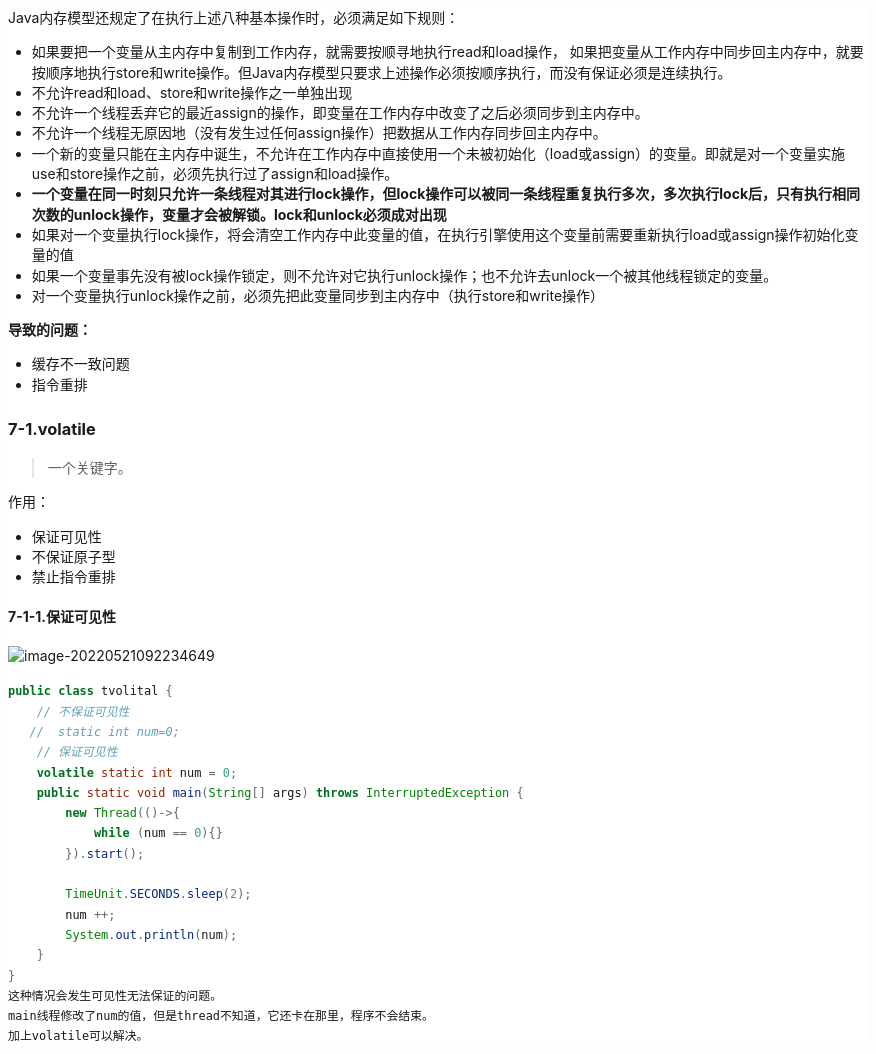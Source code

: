 Java内存模型还规定了在执行上述八种基本操作时，必须满足如下规则：

- 如果要把一个变量从主内存中复制到工作内存，就需要按顺寻地执行read和load操作， 如果把变量从工作内存中同步回主内存中，就要按顺序地执行store和write操作。但Java内存模型只要求上述操作必须按顺序执行，而没有保证必须是连续执行。
- 不允许read和load、store和write操作之一单独出现
- 不允许一个线程丢弃它的最近assign的操作，即变量在工作内存中改变了之后必须同步到主内存中。
- 不允许一个线程无原因地（没有发生过任何assign操作）把数据从工作内存同步回主内存中。
- 一个新的变量只能在主内存中诞生，不允许在工作内存中直接使用一个未被初始化（load或assign）的变量。即就是对一个变量实施use和store操作之前，必须先执行过了assign和load操作。
- **一个变量在同一时刻只允许一条线程对其进行lock操作，但lock操作可以被同一条线程重复执行多次，多次执行lock后，只有执行相同次数的unlock操作，变量才会被解锁。lock和unlock必须成对出现**
- 如果对一个变量执行lock操作，将会清空工作内存中此变量的值，在执行引擎使用这个变量前需要重新执行load或assign操作初始化变量的值
- 如果一个变量事先没有被lock操作锁定，则不允许对它执行unlock操作；也不允许去unlock一个被其他线程锁定的变量。
- 对一个变量执行unlock操作之前，必须先把此变量同步到主内存中（执行store和write操作）

**导致的问题：**

-  缓存不一致问题
-  指令重排

### 7-1.volatile

> 一个关键字。

作用：

- 保证可见性
- 不保证原子型
- 禁止指令重排

#### 7-1-1.保证可见性

![image-20220521092234649](https://raw.githubusercontent.com/dayangwx/cloudimg/master/img/image-20220521092234649.png)



```java
public class tvolital {
    // 不保证可见性
   //  static int num=0;
    // 保证可见性
    volatile static int num = 0;
    public static void main(String[] args) throws InterruptedException {
        new Thread(()->{
            while (num == 0){}
        }).start();

        TimeUnit.SECONDS.sleep(2);
        num ++;
        System.out.println(num);
    }
}
这种情况会发生可见性无法保证的问题。
main线程修改了num的值，但是thread不知道，它还卡在那里，程序不会结束。
加上volatile可以解决。
```
